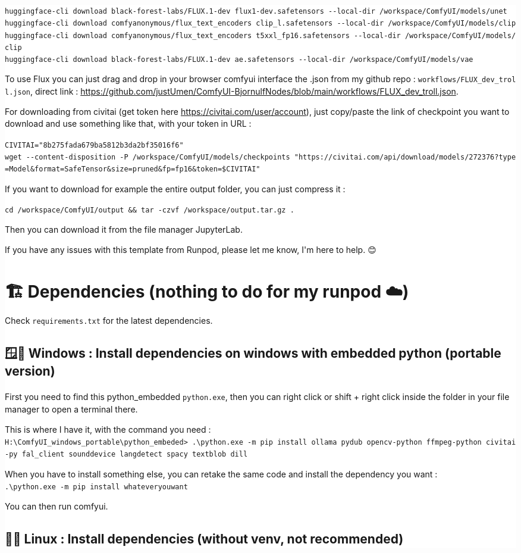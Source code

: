 ```
huggingface-cli download black-forest-labs/FLUX.1-dev flux1-dev.safetensors --local-dir /workspace/ComfyUI/models/unet
huggingface-cli download comfyanonymous/flux_text_encoders clip_l.safetensors --local-dir /workspace/ComfyUI/models/clip
huggingface-cli download comfyanonymous/flux_text_encoders t5xxl_fp16.safetensors --local-dir /workspace/ComfyUI/models/clip
huggingface-cli download black-forest-labs/FLUX.1-dev ae.safetensors --local-dir /workspace/ComfyUI/models/vae
```
To use Flux you can just drag and drop in your browser comfyui interface the .json from my github repo : `workflows/FLUX_dev_troll.json`, direct link : <https://github.com/justUmen/ComfyUI-BjornulfNodes/blob/main/workflows/FLUX_dev_troll.json>.  

For downloading from civitai (get token here <https://civitai.com/user/account>), just copy/paste the link of checkpoint you want to download and use something like that, with your token in URL :  
```
CIVITAI="8b275fada679ba5812b3da2bf35016f6"
wget --content-disposition -P /workspace/ComfyUI/models/checkpoints "https://civitai.com/api/download/models/272376?type=Model&format=SafeTensor&size=pruned&fp=fp16&token=$CIVITAI"
```

If you want to download for example the entire output folder, you can just compress it : 
```
cd /workspace/ComfyUI/output && tar -czvf /workspace/output.tar.gz .
```

Then you can download it from the file manager JupyterLab.  

If you have any issues with this template from Runpod, please let me know, I'm here to help. 😊  

# 🏗 Dependencies (nothing to do for my runpod ☁)

Check `requirements.txt` for the latest dependencies.  

## 🪟🐍 Windows : Install dependencies on windows with embedded python (portable version)

First you need to find this python_embedded `python.exe`, then you can right click or shift + right click inside the folder in your file manager to open a terminal there.  

This is where I have it, with the command you need :  
`H:\ComfyUI_windows_portable\python_embeded> .\python.exe -m pip install ollama pydub opencv-python ffmpeg-python civitai-py fal_client sounddevice langdetect spacy textblob dill`  

When you have to install something else, you can retake the same code and install the dependency you want :  
`.\python.exe -m pip install whateveryouwant`  

You can then run comfyui.  

## 🐧🐍 Linux : Install dependencies (without venv, not recommended)
